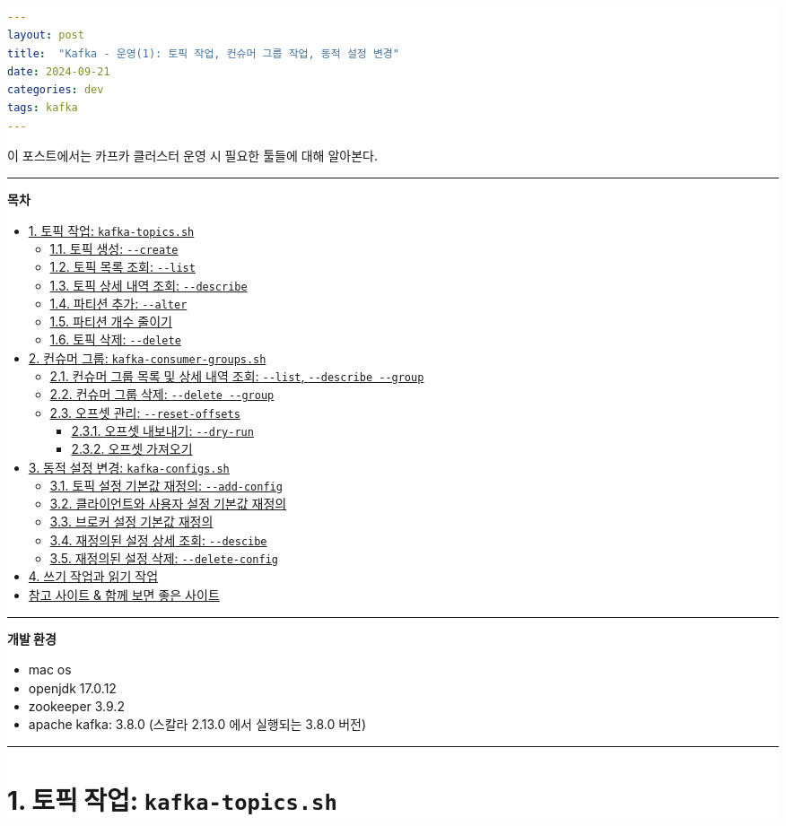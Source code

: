 ```yaml
---
layout: post
title:  "Kafka - 운영(1): 토픽 작업, 컨슈머 그룹 작업, 동적 설정 변경"
date: 2024-09-21
categories: dev
tags: kafka
---
```


이 포스트에서는 카프카 클러스터 운영 시 필요한 툴들에 대해 알아본다.

---

**목차**


* [1. 토픽 작업: `kafka-topics.sh`](#1-토픽-작업-kafka-topicssh)
  * [1.1. 토픽 생성: `--create`](#11-토픽-생성---create)
  * [1.2. 토픽 목록 조회: `--list`](#12-토픽-목록-조회---list)
  * [1.3. 토픽 상세 내역 조회: `--describe`](#13-토픽-상세-내역-조회---describe)
  * [1.4. 파티션 추가: `--alter`](#14-파티션-추가---alter)
  * [1.5. 파티션 개수 줄이기](#15-파티션-개수-줄이기)
  * [1.6. 토픽 삭제: `--delete`](#16-토픽-삭제---delete)
* [2. 컨슈머 그룹: `kafka-consumer-groups.sh`](#2-컨슈머-그룹-kafka-consumer-groupssh)
  * [2.1. 컨슈머 그룹 목록 및 상세 내역 조회: `--list`, `--describe --group`](#21-컨슈머-그룹-목록-및-상세-내역-조회---list---describe---group)
  * [2.2. 컨슈머 그룹 삭제: `--delete --group`](#22-컨슈머-그룹-삭제---delete---group)
  * [2.3. 오프셋 관리: `--reset-offsets`](#23-오프셋-관리---reset-offsets)
    * [2.3.1. 오프셋 내보내기: `--dry-run`](#231-오프셋-내보내기---dry-run)
    * [2.3.2. 오프셋 가져오기](#232-오프셋-가져오기)
* [3. 동적 설정 변경: `kafka-configs.sh`](#3-동적-설정-변경-kafka-configssh)
  * [3.1. 토픽 설정 기본값 재정의: `--add-config`](#31-토픽-설정-기본값-재정의---add-config)
  * [3.2. 클라이언트와 사용자 설정 기본값 재정의](#32-클라이언트와-사용자-설정-기본값-재정의)
  * [3.3. 브로커 설정 기본값 재정의](#33-브로커-설정-기본값-재정의)
  * [3.4. 재정의된 설정 상세 조회: `--descibe`](#34-재정의된-설정-상세-조회---descibe)
  * [3.5. 재정의된 설정 삭제: `--delete-config`](#35-재정의된-설정-삭제---delete-config)
* [4. 쓰기 작업과 읽기 작업](#4-쓰기-작업과-읽기-작업)
* [참고 사이트 & 함께 보면 좋은 사이트](#참고-사이트--함께-보면-좋은-사이트)


---

**개발 환경**

- mac os
- openjdk 17.0.12
- zookeeper 3.9.2
- apache kafka: 3.8.0 (스칼라 2.13.0 에서 실행되는 3.8.0 버전)

---

# 1. 토픽 작업: `kafka-topics.sh`

